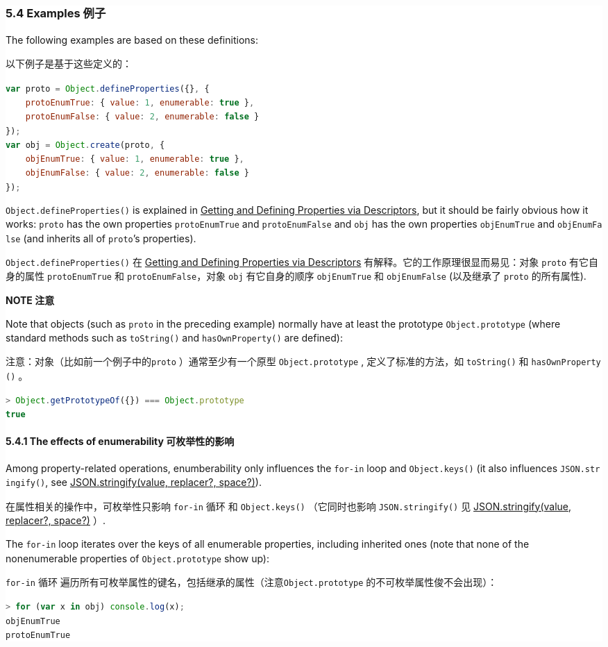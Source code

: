 
### 5.4 Examples 例子

The following examples are based on these definitions:

以下例子是基于这些定义的：

```javascript
var proto = Object.defineProperties({}, {
    protoEnumTrue: { value: 1, enumerable: true },
    protoEnumFalse: { value: 2, enumerable: false }
});
var obj = Object.create(proto, {
    objEnumTrue: { value: 1, enumerable: true },
    objEnumFalse: { value: 2, enumerable: false }
});
```

`Object.defineProperties()` is explained in [Getting and Defining Properties via Descriptors](http://speakingjs.com/es5/ch17.html#functions_for_property_descriptors),  but it should be fairly obvious how it works: `proto` has the own properties `protoEnumTrue` and `protoEnumFalse` and `obj` has the own properties `objEnumTrue` and `objEnumFalse` (and inherits all of `proto`’s properties).

`Object.defineProperties()` 在 [Getting and Defining Properties via Descriptors](http://speakingjs.com/es5/ch17.html#functions_for_property_descriptors) 有解释。它的工作原理很显而易见：对象 `proto` 有它自身的属性 `protoEnumTrue` 和 `protoEnumFalse`，对象 `obj` 有它自身的顺序 `objEnumTrue` 和 `objEnumFalse` (以及继承了 `proto` 的所有属性).

**NOTE  注意**

Note that objects (such as `proto` in the preceding example) normally have at least the prototype `Object.prototype` (where standard methods such as `toString()` and `hasOwnProperty()` are defined):

注意：对象（比如前一个例子中的`proto` ）通常至少有一个原型 `Object.prototype` , 定义了标准的方法，如 `toString()` 和 `hasOwnProperty()` 。

```javascript
> Object.getPrototypeOf({}) === Object.prototype
true
```

#### 5.4.1 The effects of enumerability 可枚举性的影响

Among property-related operations, enumberability only influences the `for-in` loop and `Object.keys()` (it also influences `JSON.stringify()`, see [JSON.stringify(value, replacer?, space?)](http://speakingjs.com/es5/ch22.html#JSON.stringify)).

在属性相关的操作中，可枚举性只影响 `for-in` 循环 和 `Object.keys()` （它同时也影响 `JSON.stringify()`  见 [JSON.stringify(value, replacer?, space?)](http://speakingjs.com/es5/ch22.html#JSON.stringify) ）.

The `for-in` loop iterates over the keys of all enumerable properties, including inherited ones (note that none of the nonenumerable properties of `Object.prototype` show up):

`for-in` 循环 遍历所有可枚举属性的键名，包括继承的属性（注意`Object.prototype` 的不可枚举属性俊不会出现）：

```javascript
> for (var x in obj) console.log(x);
objEnumTrue
protoEnumTrue
```
